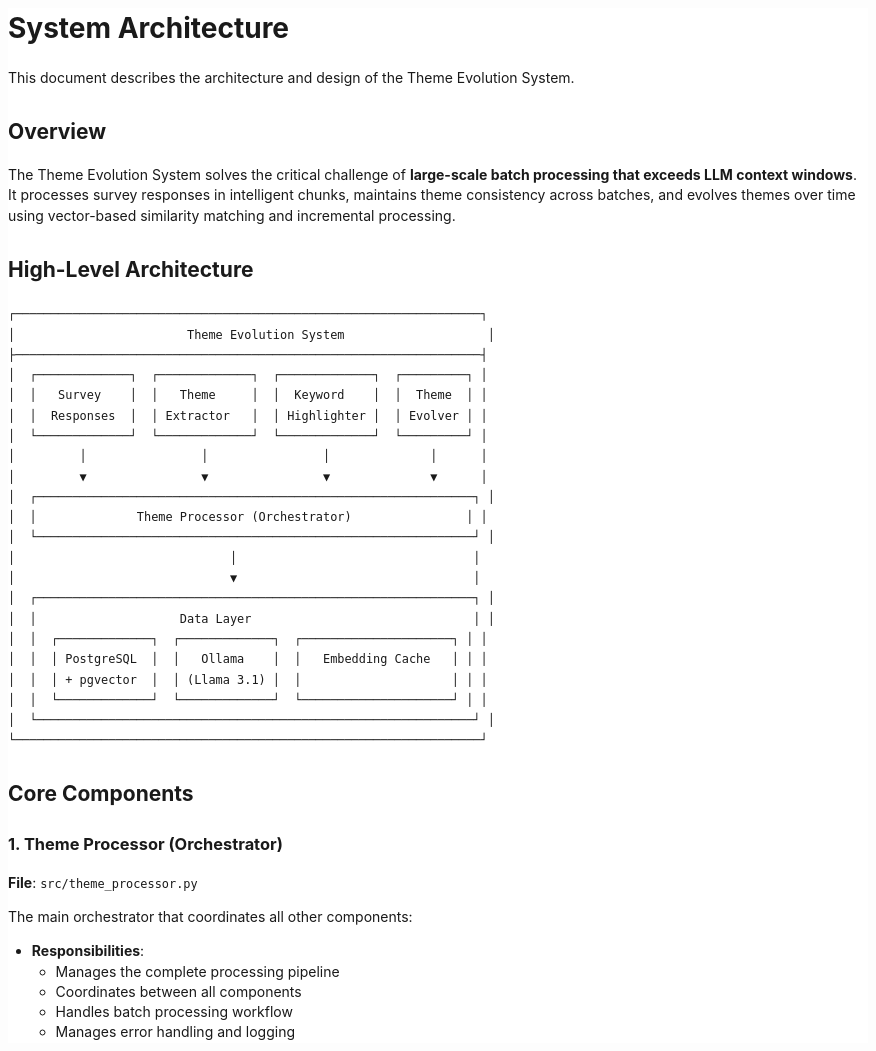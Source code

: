 # System Architecture

This document describes the architecture and design of the Theme Evolution System.

## Overview

The Theme Evolution System solves the critical challenge of **large-scale batch processing that exceeds LLM context windows**. It processes survey responses in intelligent chunks, maintains theme consistency across batches, and evolves themes over time using vector-based similarity matching and incremental processing.

## High-Level Architecture

```
┌─────────────────────────────────────────────────────────────────┐
│                        Theme Evolution System                    │
├─────────────────────────────────────────────────────────────────┤
│  ┌─────────────┐  ┌─────────────┐  ┌─────────────┐  ┌─────────┐ │
│  │   Survey    │  │   Theme     │  │  Keyword    │  │  Theme  │ │
│  │  Responses  │  │ Extractor   │  │ Highlighter │  │ Evolver │ │
│  └─────────────┘  └─────────────┘  └─────────────┘  └─────────┘ │
│         │                │                │              │      │
│         ▼                ▼                ▼              ▼      │
│  ┌─────────────────────────────────────────────────────────────┐ │
│  │              Theme Processor (Orchestrator)                │ │
│  └─────────────────────────────────────────────────────────────┘ │
│                              │                                 │
│                              ▼                                 │
│  ┌─────────────────────────────────────────────────────────────┐ │
│  │                    Data Layer                               │ │
│  │  ┌─────────────┐  ┌─────────────┐  ┌─────────────────────┐ │ │
│  │  │ PostgreSQL  │  │   Ollama    │  │   Embedding Cache   │ │ │
│  │  │ + pgvector  │  │ (Llama 3.1) │  │                     │ │ │
│  │  └─────────────┘  └─────────────┘  └─────────────────────┘ │ │
│  └─────────────────────────────────────────────────────────────┘ │
└─────────────────────────────────────────────────────────────────┘
```

## Core Components

### 1. Theme Processor (Orchestrator)

**File**: `src/theme_processor.py`

The main orchestrator that coordinates all other components:

- **Responsibilities**:
  - Manages the complete processing pipeline
  - Coordinates between all components
  - Handles batch processing workflow
  - Manages error handling and logging
